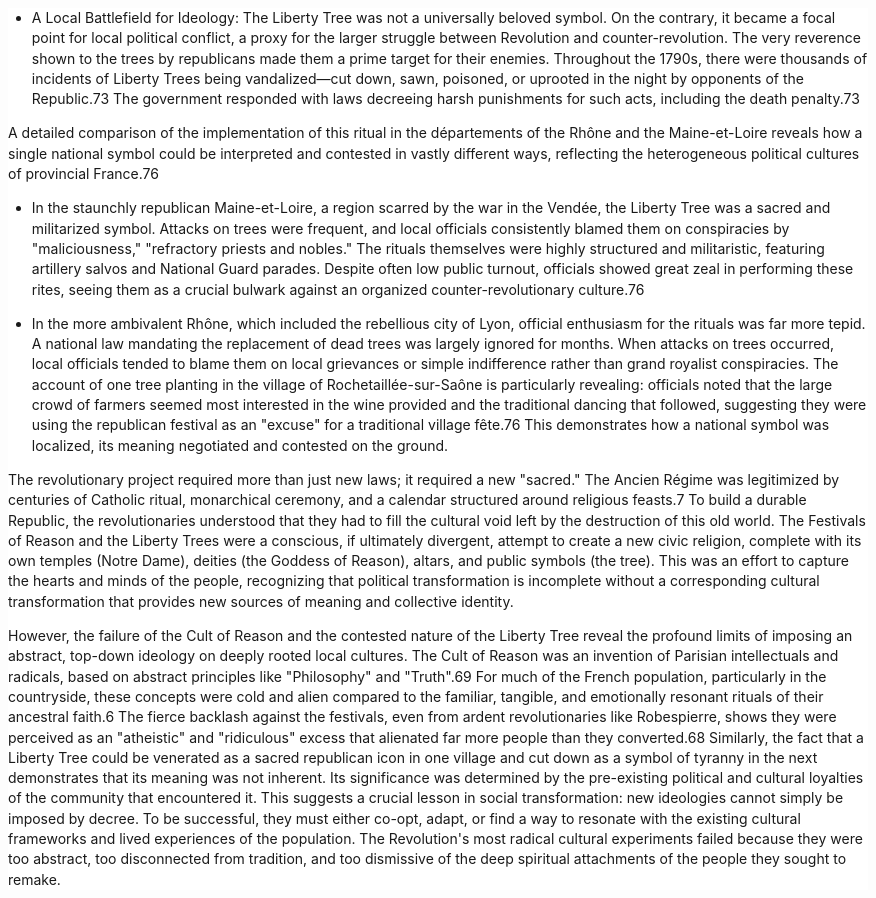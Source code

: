 - A Local Battlefield for Ideology: The Liberty Tree was not a universally beloved symbol. On the contrary, it became a focal point for local political conflict, a proxy for the larger struggle between Revolution and counter-revolution. The very reverence shown to the trees by republicans made them a prime target for their enemies. Throughout the 1790s, there were thousands of incidents of Liberty Trees being vandalized—cut down, sawn, poisoned, or uprooted in the night by opponents of the Republic.73 The government responded with laws decreeing harsh punishments for such acts, including the death penalty.73
    

A detailed comparison of the implementation of this ritual in the départements of the Rhône and the Maine-et-Loire reveals how a single national symbol could be interpreted and contested in vastly different ways, reflecting the heterogeneous political cultures of provincial France.76

- In the staunchly republican Maine-et-Loire, a region scarred by the war in the Vendée, the Liberty Tree was a sacred and militarized symbol. Attacks on trees were frequent, and local officials consistently blamed them on conspiracies by "maliciousness," "refractory priests and nobles." The rituals themselves were highly structured and militaristic, featuring artillery salvos and National Guard parades. Despite often low public turnout, officials showed great zeal in performing these rites, seeing them as a crucial bulwark against an organized counter-revolutionary culture.76
    
- In the more ambivalent Rhône, which included the rebellious city of Lyon, official enthusiasm for the rituals was far more tepid. A national law mandating the replacement of dead trees was largely ignored for months. When attacks on trees occurred, local officials tended to blame them on local grievances or simple indifference rather than grand royalist conspiracies. The account of one tree planting in the village of Rochetaillée-sur-Saône is particularly revealing: officials noted that the large crowd of farmers seemed most interested in the wine provided and the traditional dancing that followed, suggesting they were using the republican festival as an "excuse" for a traditional village fête.76 This demonstrates how a national symbol was localized, its meaning negotiated and contested on the ground.
    

The revolutionary project required more than just new laws; it required a new "sacred." The Ancien Régime was legitimized by centuries of Catholic ritual, monarchical ceremony, and a calendar structured around religious feasts.7 To build a durable Republic, the revolutionaries understood that they had to fill the cultural void left by the destruction of this old world. The Festivals of Reason and the Liberty Trees were a conscious, if ultimately divergent, attempt to create a new civic religion, complete with its own temples (Notre Dame), deities (the Goddess of Reason), altars, and public symbols (the tree). This was an effort to capture the hearts and minds of the people, recognizing that political transformation is incomplete without a corresponding cultural transformation that provides new sources of meaning and collective identity.

However, the failure of the Cult of Reason and the contested nature of the Liberty Tree reveal the profound limits of imposing an abstract, top-down ideology on deeply rooted local cultures. The Cult of Reason was an invention of Parisian intellectuals and radicals, based on abstract principles like "Philosophy" and "Truth".69 For much of the French population, particularly in the countryside, these concepts were cold and alien compared to the familiar, tangible, and emotionally resonant rituals of their ancestral faith.6 The fierce backlash against the festivals, even from ardent revolutionaries like Robespierre, shows they were perceived as an "atheistic" and "ridiculous" excess that alienated far more people than they converted.68 Similarly, the fact that a Liberty Tree could be venerated as a sacred republican icon in one village and cut down as a symbol of tyranny in the next demonstrates that its meaning was not inherent. Its significance was determined by the pre-existing political and cultural loyalties of the community that encountered it. This suggests a crucial lesson in social transformation: new ideologies cannot simply be imposed by decree. To be successful, they must either co-opt, adapt, or find a way to resonate with the existing cultural frameworks and lived experiences of the population. The Revolution's most radical cultural experiments failed because they were too abstract, too disconnected from tradition, and too dismissive of the deep spiritual attachments of the people they sought to remake.
